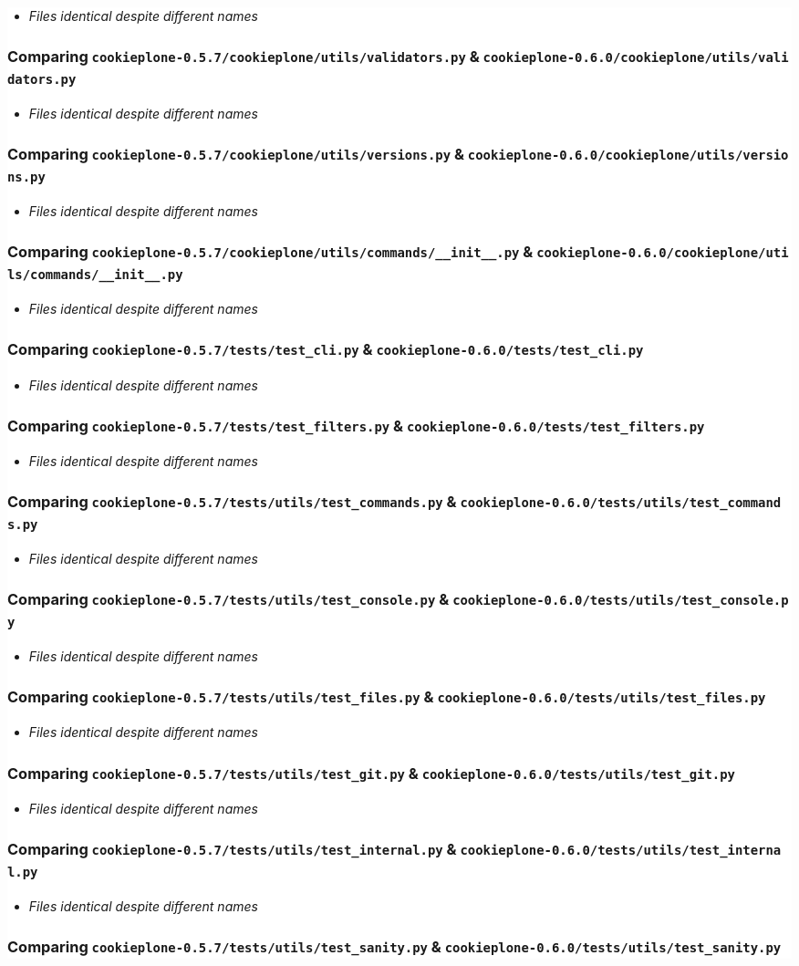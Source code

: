  * *Files identical despite different names*

### Comparing `cookieplone-0.5.7/cookieplone/utils/validators.py` & `cookieplone-0.6.0/cookieplone/utils/validators.py`

 * *Files identical despite different names*

### Comparing `cookieplone-0.5.7/cookieplone/utils/versions.py` & `cookieplone-0.6.0/cookieplone/utils/versions.py`

 * *Files identical despite different names*

### Comparing `cookieplone-0.5.7/cookieplone/utils/commands/__init__.py` & `cookieplone-0.6.0/cookieplone/utils/commands/__init__.py`

 * *Files identical despite different names*

### Comparing `cookieplone-0.5.7/tests/test_cli.py` & `cookieplone-0.6.0/tests/test_cli.py`

 * *Files identical despite different names*

### Comparing `cookieplone-0.5.7/tests/test_filters.py` & `cookieplone-0.6.0/tests/test_filters.py`

 * *Files identical despite different names*

### Comparing `cookieplone-0.5.7/tests/utils/test_commands.py` & `cookieplone-0.6.0/tests/utils/test_commands.py`

 * *Files identical despite different names*

### Comparing `cookieplone-0.5.7/tests/utils/test_console.py` & `cookieplone-0.6.0/tests/utils/test_console.py`

 * *Files identical despite different names*

### Comparing `cookieplone-0.5.7/tests/utils/test_files.py` & `cookieplone-0.6.0/tests/utils/test_files.py`

 * *Files identical despite different names*

### Comparing `cookieplone-0.5.7/tests/utils/test_git.py` & `cookieplone-0.6.0/tests/utils/test_git.py`

 * *Files identical despite different names*

### Comparing `cookieplone-0.5.7/tests/utils/test_internal.py` & `cookieplone-0.6.0/tests/utils/test_internal.py`

 * *Files identical despite different names*

### Comparing `cookieplone-0.5.7/tests/utils/test_sanity.py` & `cookieplone-0.6.0/tests/utils/test_sanity.py`
